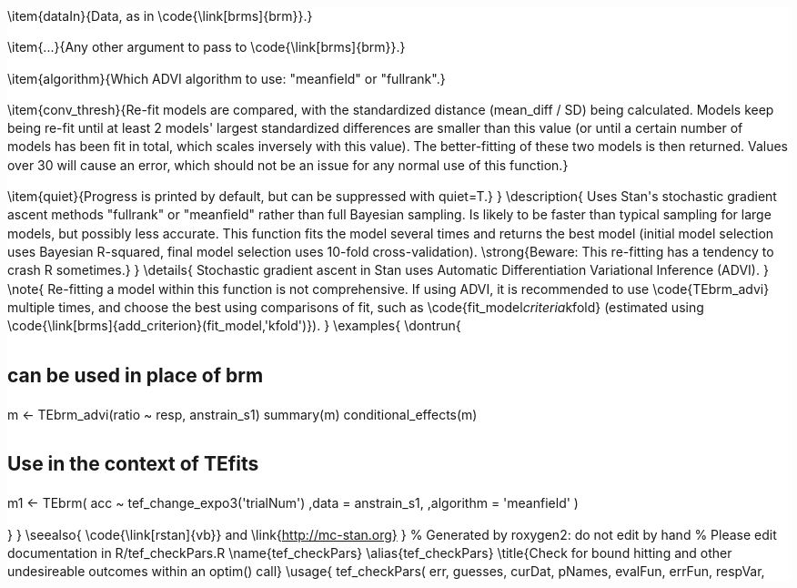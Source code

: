 \item{dataIn}{Data, as in \code{\link[brms]{brm}}.}

\item{...}{Any other argument to pass to \code{\link[brms]{brm}}.}

\item{algorithm}{Which ADVI algorithm to use: "meanfield" or "fullrank".}

\item{conv_thresh}{Re-fit models are compared, with the standardized distance (mean_diff / SD) being calculated. Models keep being re-fit until at least 2 models' largest standardized differences are smaller than this value (or until a certain number of models has been fit in total, which scales inversely with this value). The better-fitting of these two models is then returned. Values over 30 will cause an error, which should not be an issue for any normal use of this function.}

\item{quiet}{Progress is printed by default, but can be suppressed with quiet=T.}
}
\description{
Uses Stan's stochastic gradient ascent methods "fullrank" or "meanfield" rather than full
Bayesian sampling. Is likely to be faster than typical sampling for large models, but possibly
less accurate. This function fits the model several times and returns the best model
(initial model selection uses Bayesian R-squared, final model selection uses 10-fold
cross-validation). \strong{Beware: This re-fitting
has a tendency to crash R sometimes.}
}
\details{
Stochastic gradient ascent in Stan uses Automatic Differentiation Variational Inference (ADVI).
}
\note{
Re-fitting a model within this function is not comprehensive. If using ADVI, it is recommended
to use \code{TEbrm_advi} multiple times, and choose the best using comparisons of fit, such as
\code{fit_model$criteria$kfold} (estimated using
 \code{\link[brms]{add_criterion}(fit_model,'kfold')}).
}
\examples{
\dontrun{
## can be used in place of brm
m <- TEbrm_advi(ratio ~ resp, anstrain_s1)
summary(m)
conditional_effects(m)

## Use in the context of TEfits
m1 <- TEbrm(
acc ~ tef_change_expo3('trialNum')
,data = anstrain_s1,
,algorithm = 'meanfield'
)

}
}
\seealso{
\code{\link[rstan]{vb}} and \link{http://mc-stan.org}
}
% Generated by roxygen2: do not edit by hand
% Please edit documentation in R/tef_checkPars.R
\name{tef_checkPars}
\alias{tef_checkPars}
\title{Check for bound hitting and other undesireable outcomes within an optim() call}
\usage{
tef_checkPars(
  err,
  guesses,
  curDat,
  pNames,
  evalFun,
  errFun,
  respVar,